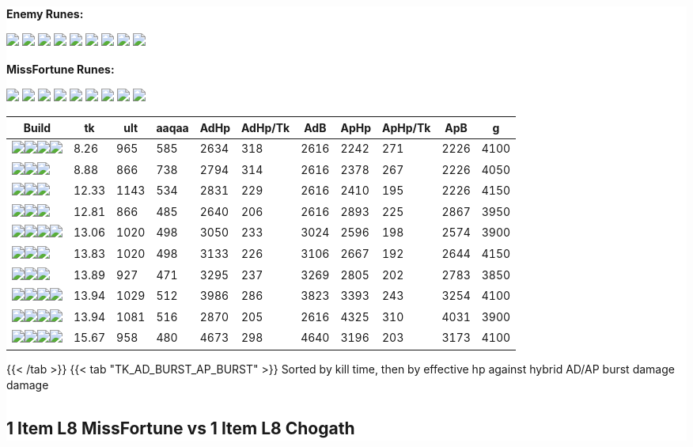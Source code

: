 

**Enemy Runes:**





![](/Styles/Resolve/GraspOfTheUndying/GraspOfTheUndying.png)
![](/Styles/Resolve/Demolish/Demolish.png)
![](/Styles/Resolve/SecondWind/SecondWind.png)
![](/Styles/Resolve/Overgrowth/Overgrowth.png)
![](/Styles/Inspiration/MagicalFootwear/MagicalFootwear.png)
![](/Styles/Resolve/ApproachVelocity/ApproachVelocity.png)
![](/StatMods/StatModsAttackSpeedIcon.png)
![](/StatMods/StatModsArmorIcon.png)
![](/StatMods/StatModsHealthScalingIcon.png)



**MissFortune Runes:**


![](/Styles/Precision/PressTheAttack/PressTheAttack.png)
![](/Styles/Precision/Overheal.png)
![](/Styles/Precision/LegendBloodline/LegendBloodline.png)
![](/Styles/Precision/CoupDeGrace/CoupDeGrace.png)
![](/Styles/Sorcery/AbsoluteFocus/AbsoluteFocus.png)
![](/Styles/Sorcery/GatheringStorm/GatheringStorm.png)
![](/StatMods/StatModsAdaptiveForceIcon.png)
![](/StatMods/StatModsAdaptiveForceIcon.png)
![](/StatMods/StatModsArmorIcon.png)





 Build |tk|ult|aaqaa|AdHp|AdHp/Tk|AdB|ApHp|ApHp/Tk|ApB|g
-|-|-|-|-|-|-|-|-|-|-
![](/item/6672.png)![](/item/1001.png)![](/item/1055.png)![](/item/1036.png)|8.26|965|585|2634|318|2616|2242|271|2226|4100
![](/item/3153.png)![](/item/1001.png)![](/item/1055.png)|8.88|866|738|2794|314|2616|2378|267|2226|4050
![](/item/3074.png)![](/item/1001.png)![](/item/1055.png)|12.33|1143|534|2831|229|2616|2410|195|2226|4150
![](/item/3091.png)![](/item/1001.png)![](/item/1055.png)|12.81|866|485|2640|206|2616|2893|225|2867|3950
![](/item/6609.png)![](/item/1001.png)![](/item/1055.png)![](/item/1036.png)|13.06|1020|498|3050|233|3024|2596|198|2574|3900
![](/item/3161.png)![](/item/1001.png)![](/item/1055.png)|13.83|1020|498|3133|226|3106|2667|192|2644|4150
![](/item/3071.png)![](/item/1001.png)![](/item/1055.png)|13.89|927|471|3295|237|3269|2805|202|2783|3850
![](/item/6673.png)![](/item/1001.png)![](/item/1055.png)![](/item/1036.png)|13.94|1029|512|3986|286|3823|3393|243|3254|4100
![](/item/3156.png)![](/item/1001.png)![](/item/1055.png)![](/item/1036.png)|13.94|1081|516|2870|205|2616|4325|310|4031|3900
![](/item/3026.png)![](/item/1001.png)![](/item/1055.png)![](/item/1036.png)|15.67|958|480|4673|298|4640|3196|203|3173|4100
{{< /tab >}}
{{< tab "TK_AD_BURST_AP_BURST" >}}
Sorted by kill time, then by effective hp against hybrid AD/AP burst damage damage
## 1 Item L8 MissFortune vs 1 Item L8 Chogath
